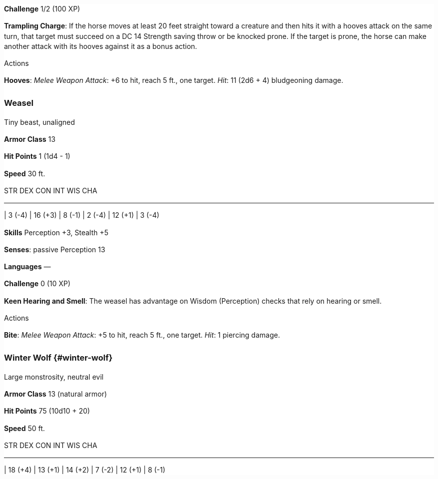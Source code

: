 **Challenge** 1/2 (100 XP)


**Trampling Charge**: If the horse moves at least 20 feet straight
    toward a creature and then hits it with a hooves attack on the same
    turn, that target must succeed on a DC 14 Strength saving throw or
    be knocked prone. If the target is prone, the horse can make another
    attack with its hooves against it as a bonus action.


Actions

**Hooves**: *Melee Weapon Attack*: +6 to hit, reach 5 ft.,
    one target. *Hit*: 11 (2d6 + 4) bludgeoning damage.

### Weasel

Tiny beast, unaligned

**Armor Class** 13

**Hit Points** 1 (1d4 - 1)

**Speed** 30 ft.

  STR      DEX       CON      INT      WIS       CHA
  -------- --------- -------- -------- --------- --------
  | 3 (-4)   | 16 (+3)   | 8 (-1)   | 2 (-4)   | 12 (+1)   | 3 (-4)

**Skills** Perception +3, Stealth +5

**Senses**: passive Perception 13

**Languages** —

**Challenge** 0 (10 XP)


**Keen Hearing and Smell**: The weasel has advantage on
    Wisdom (Perception) checks that rely on hearing or smell.


Actions

**Bite**: *Melee Weapon Attack*: +5 to hit, reach 5 ft., one target.
    *Hit*: 1 piercing damage.

### Winter Wolf {#winter-wolf}

Large monstrosity, neutral evil

**Armor Class** 13 (natural armor)

**Hit Points** 75 (10d10 + 20)

**Speed** 50 ft.

  STR       DEX       CON       INT      WIS       CHA
  --------- --------- --------- -------- --------- --------
  | 18 (+4)   | 13 (+1)   | 14 (+2)   | 7 (-2)   | 12 (+1)   | 8 (-1)
